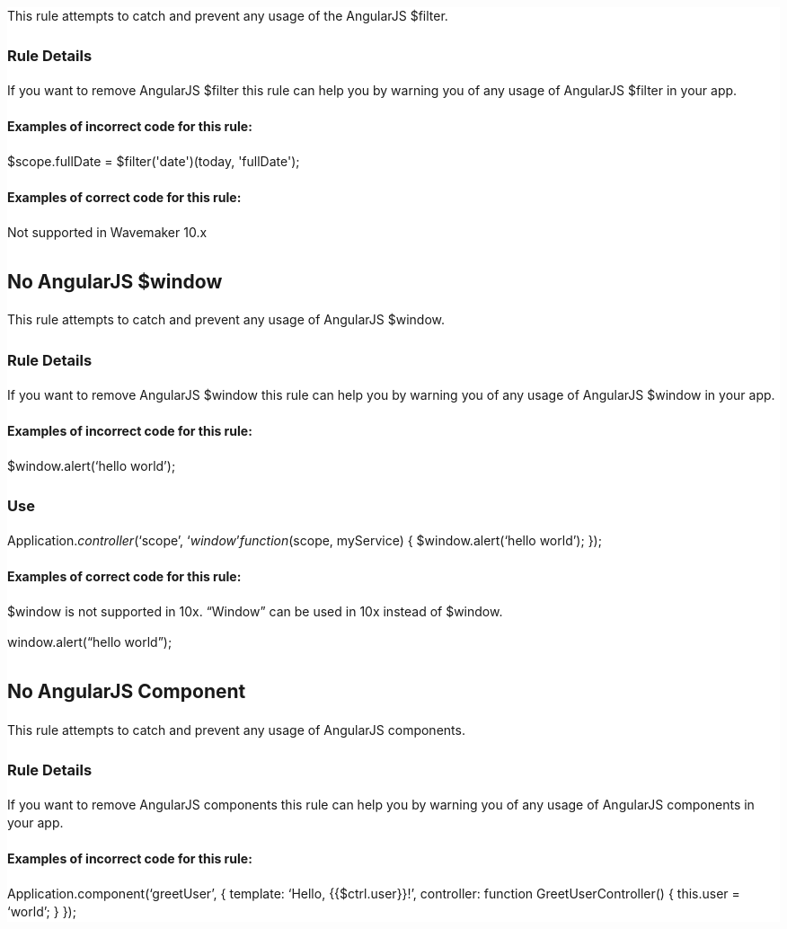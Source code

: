 This rule attempts to catch and prevent any usage of the AngularJS $filter.

### Rule Details

If you want to remove AngularJS $filter this rule can help you by warning you of any usage of AngularJS $filter in your app.

#### Examples of incorrect code for this rule:

$scope.fullDate = $filter('date')(today, 'fullDate');

#### Examples of correct code for this rule:

Not supported in Wavemaker 10.x

## No AngularJS $window

This rule attempts to catch and prevent any usage of AngularJS $window.

### Rule Details

If you want to remove AngularJS $window this rule can help you by warning you of any usage of AngularJS $window in your app.

#### Examples of incorrect code for this rule:

$window.alert(‘hello world’);

### Use

Application.$controller(‘$scope’, ‘$window’ function($scope, myService) {
$window.alert(‘hello world’);
});

#### Examples of correct code for this rule:

$window is not supported in 10x. “Window” can be used in 10x instead of $window.

window.alert(“hello world”);

## No AngularJS Component

This rule attempts to catch and prevent any usage of AngularJS components.

### Rule Details

If you want to remove AngularJS components this rule can help you by warning you of any usage of AngularJS components in your app.

#### Examples of incorrect code for this rule:

Application.component(‘greetUser’, {
	template: ‘Hello, {{$ctrl.user}}!’,
	controller: function GreetUserController() {
		this.user = ‘world’;
}
});
